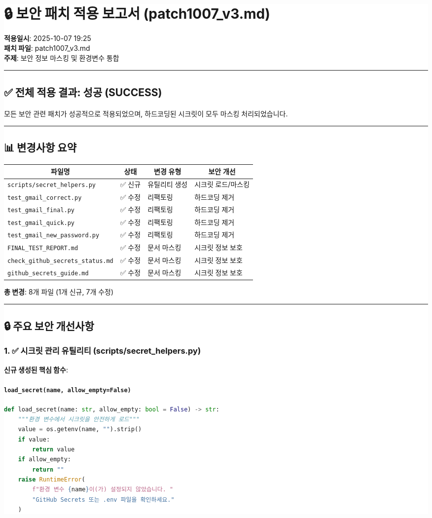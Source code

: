 # 🔒 보안 패치 적용 보고서 (patch1007_v3.md)

**적용일시**: 2025-10-07 19:25  
**패치 파일**: patch1007_v3.md  
**주제**: 보안 정보 마스킹 및 환경변수 통합

---

## ✅ 전체 적용 결과: 성공 (SUCCESS)

모든 보안 관련 패치가 성공적으로 적용되었으며, 하드코딩된 시크릿이 모두 마스킹 처리되었습니다.

---

## 📊 변경사항 요약

| 파일명 | 상태 | 변경 유형 | 보안 개선 |
|--------|------|-----------|-----------|
| `scripts/secret_helpers.py` | ✅ 신규 | 유틸리티 생성 | 시크릿 로드/마스킹 |
| `test_gmail_correct.py` | ✅ 수정 | 리팩토링 | 하드코딩 제거 |
| `test_gmail_final.py` | ✅ 수정 | 리팩토링 | 하드코딩 제거 |
| `test_gmail_quick.py` | ✅ 수정 | 리팩토링 | 하드코딩 제거 |
| `test_gmail_new_password.py` | ✅ 수정 | 리팩토링 | 하드코딩 제거 |
| `FINAL_TEST_REPORT.md` | ✅ 수정 | 문서 마스킹 | 시크릿 정보 보호 |
| `check_github_secrets_status.md` | ✅ 수정 | 문서 마스킹 | 시크릿 정보 보호 |
| `github_secrets_guide.md` | ✅ 수정 | 문서 마스킹 | 시크릿 정보 보호 |

**총 변경**: 8개 파일 (1개 신규, 7개 수정)

---

## 🔒 주요 보안 개선사항

### 1. ✅ 시크릿 관리 유틸리티 (scripts/secret_helpers.py)

**신규 생성된 핵심 함수**:

#### `load_secret(name, allow_empty=False)`
```python
def load_secret(name: str, allow_empty: bool = False) -> str:
    """환경 변수에서 시크릿을 안전하게 로드"""
    value = os.getenv(name, "").strip()
    if value:
        return value
    if allow_empty:
        return ""
    raise RuntimeError(
        f"환경 변수 {name}이(가) 설정되지 않았습니다. "
        "GitHub Secrets 또는 .env 파일을 확인하세요."
    )
```
